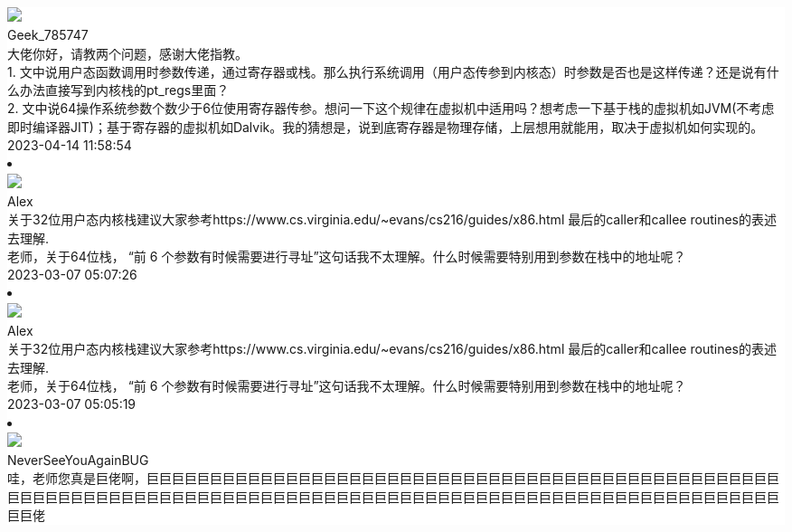 <div class="_2sjJGcOH_0"><img src="https://thirdwx.qlogo.cn/mmopen/vi_32/DYAIOgq83eoSMRiaMtAcqQib3U7RcAB6tSjC0ebNu4XKLn41EfkiaTgib3ib1HtMU7k9NknxLhYfN9SG1vhxqJ7Gfow/132"
  class="_3FLYR4bF_0">
<div class="_36ChpWj4_0">
  <div class="_2zFoi7sd_0"><span>Geek_785747</span>
  </div>
  <div class="_2_QraFYR_0">大佬你好，请教两个问题，感谢大佬指教。<br>1. 文中说用户态函数调用时参数传递，通过寄存器或栈。那么执行系统调用（用户态传参到内核态）时参数是否也是这样传递？还是说有什么办法直接写到内核栈的pt_regs里面？<br>2. 文中说64操作系统参数个数少于6位使用寄存器传参。想问一下这个规律在虚拟机中适用吗？想考虑一下基于栈的虚拟机如JVM(不考虑即时编译器JIT)；基于寄存器的虚拟机如Dalvik。我的猜想是，说到底寄存器是物理存储，上层想用就能用，取决于虚拟机如何实现的。</div>
  <div class="_10o3OAxT_0">
    
  </div>
  <div class="_3klNVc4Z_0">
    <div class="_3Hkula0k_0">2023-04-14 11:58:54</div>
  </div>
</div>
</div>
</li>
<li>
<div class="_2sjJGcOH_0"><img src="https://static001.geekbang.org/account/avatar/00/17/2d/c3/111cf37b.jpg"
  class="_3FLYR4bF_0">
<div class="_36ChpWj4_0">
  <div class="_2zFoi7sd_0"><span>Alex</span>
  </div>
  <div class="_2_QraFYR_0">关于32位用户态内核栈建议大家参考https:&#47;&#47;www.cs.virginia.edu&#47;~evans&#47;cs216&#47;guides&#47;x86.html 最后的caller和callee routines的表述去理解.<br>老师，关于64位栈， “前 6 个参数有时候需要进行寻址”这句话我不太理解。什么时候需要特别用到参数在栈中的地址呢？</div>
  <div class="_10o3OAxT_0">
    
  </div>
  <div class="_3klNVc4Z_0">
    <div class="_3Hkula0k_0">2023-03-07 05:07:26</div>
  </div>
</div>
</div>
</li>
<li>
<div class="_2sjJGcOH_0"><img src="https://static001.geekbang.org/account/avatar/00/17/2d/c3/111cf37b.jpg"
  class="_3FLYR4bF_0">
<div class="_36ChpWj4_0">
  <div class="_2zFoi7sd_0"><span>Alex</span>
  </div>
  <div class="_2_QraFYR_0">关于32位用户态内核栈建议大家参考https:&#47;&#47;www.cs.virginia.edu&#47;~evans&#47;cs216&#47;guides&#47;x86.html 最后的caller和callee routines的表述去理解.<br>老师，关于64位栈， “前 6 个参数有时候需要进行寻址”这句话我不太理解。什么时候需要特别用到参数在栈中的地址呢？</div>
  <div class="_10o3OAxT_0">
    
  </div>
  <div class="_3klNVc4Z_0">
    <div class="_3Hkula0k_0">2023-03-07 05:05:19</div>
  </div>
</div>
</div>
</li>
<li>
<div class="_2sjJGcOH_0"><img src="https://static001.geekbang.org/account/avatar/00/2c/b8/94/d20583ef.jpg"
  class="_3FLYR4bF_0">
<div class="_36ChpWj4_0">
  <div class="_2zFoi7sd_0"><span>NeverSeeYouAgainBUG</span>
  </div>
  <div class="_2_QraFYR_0">哇，老师您真是巨佬啊，巨巨巨巨巨巨巨巨巨巨巨巨巨巨巨巨巨巨巨巨巨巨巨巨巨巨巨巨巨巨巨巨巨巨巨巨巨巨巨巨巨巨巨巨巨巨巨巨巨巨巨巨巨巨巨巨巨巨巨巨巨巨巨巨巨巨巨巨巨巨巨巨巨巨巨巨巨巨巨巨巨巨巨巨巨巨巨巨巨巨巨巨巨巨巨巨巨巨巨巨巨巨巨巨巨巨巨巨巨巨巨巨巨佬</div>
  <div class="_10o3OAxT_0">
    